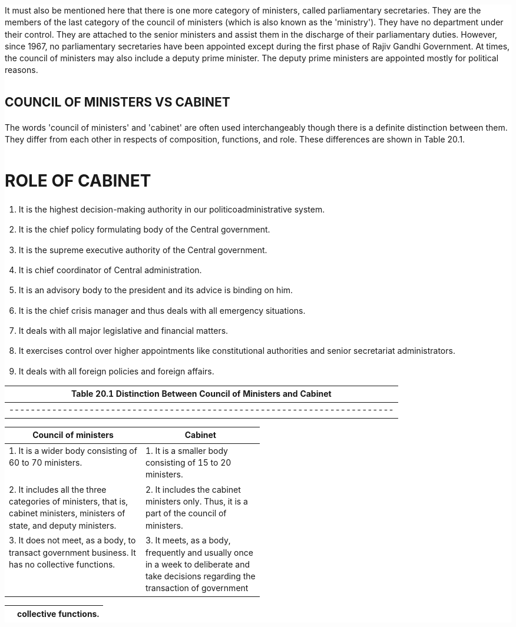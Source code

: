 It must also be mentioned here that there is one more category of ministers, called parliamentary secretaries. They are the members of the last category of the council of ministers (which is also known as the 'ministry'). They have no department under their control. They are attached to the senior ministers and assist them in the discharge of their parliamentary duties. However, since 1967, no parliamentary secretaries have been appointed except during the first phase of Rajiv Gandhi Government.
At times, the council of ministers may also include a deputy prime minister. The deputy prime ministers are appointed mostly for political reasons.

## **COUNCIL OF MINISTERS VS CABINET**

The words 'council of ministers' and 'cabinet' are often used interchangeably though there is a definite distinction between them. They differ from each other in respects of composition, functions, and role. These differences are shown in Table 20.1.

# **ROLE OF CABINET**

1. It is the highest decision-making authority in our politicoadministrative system.

2. It is the chief policy formulating body of the Central government.

3. It is the supreme executive authority of the Central government.

4. It is chief coordinator of Central administration.

5. It is an advisory body to the president and its advice is binding on him.

6. It is the chief crisis manager and thus deals with all emergency situations.

7. It deals with all major legislative and financial matters.

8. It exercises control over higher appointments like constitutional authorities and senior secretariat administrators.

9. It deals with all foreign policies and foreign affairs.

| <b>Table 20.1</b> Distinction Between Council of Ministers and Cabinet |
|------------------------------------------------------------------------|
|------------------------------------------------------------------------|

| <b>Council of ministers</b>                                                                                                          | <b>Cabinet</b>                                                                                                                                     |
|--------------------------------------------------------------------------------------------------------------------------------------|----------------------------------------------------------------------------------------------------------------------------------------------------|
| 1. It is a wider body consisting of<br>60 to 70 ministers.                                                                           | 1. It is a smaller body<br>consisting of 15 to 20<br>ministers.                                                                                    |
| 2. It includes all the three<br>categories of ministers, that is,<br>cabinet ministers, ministers of<br>state, and deputy ministers. | 2. It includes the cabinet<br>ministers only. Thus, it is a<br>part of the council of<br>ministers.                                                |
| 3. It does not meet, as a body, to<br>transact government business. It<br>has no collective functions.                               | 3. It meets, as a body,<br>frequently and usually once<br>in a week to deliberate and<br>take decisions regarding the<br>transaction of government |

|                                                                                                                                                                                                                                                                                                                                                                                                                                                                                                                                                                                                                          | collective functions.                                                                                                                                                                                                                                                                                                                                                                                                                                                                                                  |
|--------------------------------------------------------------------------------------------------------------------------------------------------------------------------------------------------------------------------------------------------------------------------------------------------------------------------------------------------------------------------------------------------------------------------------------------------------------------------------------------------------------------------------------------------------------------------------------------------------------------------|------------------------------------------------------------------------------------------------------------------------------------------------------------------------------------------------------------------------------------------------------------------------------------------------------------------------------------------------------------------------------------------------------------------------------------------------------------------------------------------------------------------------|